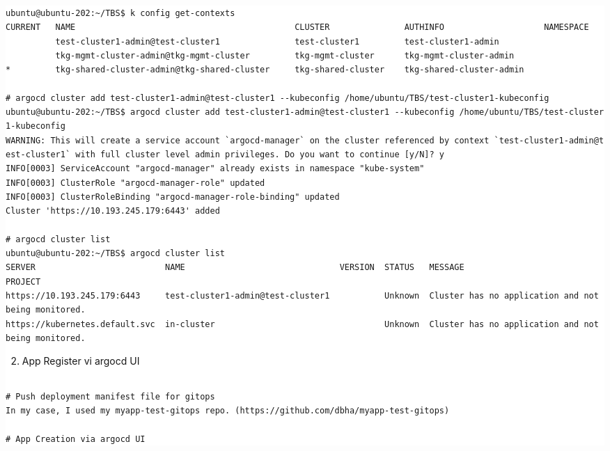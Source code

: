     ubuntu@ubuntu-202:~/TBS$ k config get-contexts
    CURRENT   NAME                                            CLUSTER               AUTHINFO                    NAMESPACE
              test-cluster1-admin@test-cluster1               test-cluster1         test-cluster1-admin
              tkg-mgmt-cluster-admin@tkg-mgmt-cluster         tkg-mgmt-cluster      tkg-mgmt-cluster-admin
    *         tkg-shared-cluster-admin@tkg-shared-cluster     tkg-shared-cluster    tkg-shared-cluster-admin

    # argocd cluster add test-cluster1-admin@test-cluster1 --kubeconfig /home/ubuntu/TBS/test-cluster1-kubeconfig
    ubuntu@ubuntu-202:~/TBS$ argocd cluster add test-cluster1-admin@test-cluster1 --kubeconfig /home/ubuntu/TBS/test-cluster1-kubeconfig
    WARNING: This will create a service account `argocd-manager` on the cluster referenced by context `test-cluster1-admin@test-cluster1` with full cluster level admin privileges. Do you want to continue [y/N]? y
    INFO[0003] ServiceAccount "argocd-manager" already exists in namespace "kube-system"
    INFO[0003] ClusterRole "argocd-manager-role" updated
    INFO[0003] ClusterRoleBinding "argocd-manager-role-binding" updated
    Cluster 'https://10.193.245.179:6443' added

    # argocd cluster list
    ubuntu@ubuntu-202:~/TBS$ argocd cluster list
    SERVER                          NAME                               VERSION  STATUS   MESSAGE                                              PROJECT
    https://10.193.245.179:6443     test-cluster1-admin@test-cluster1           Unknown  Cluster has no application and not being monitored.
    https://kubernetes.default.svc  in-cluster                                  Unknown  Cluster has no application and not being monitored.


2) App Register vi argocd UI     
##
    # Push deployment manifest file for gitops
    In my case, I used my myapp-test-gitops repo. (https://github.com/dbha/myapp-test-gitops)

    # App Creation via argocd UI     